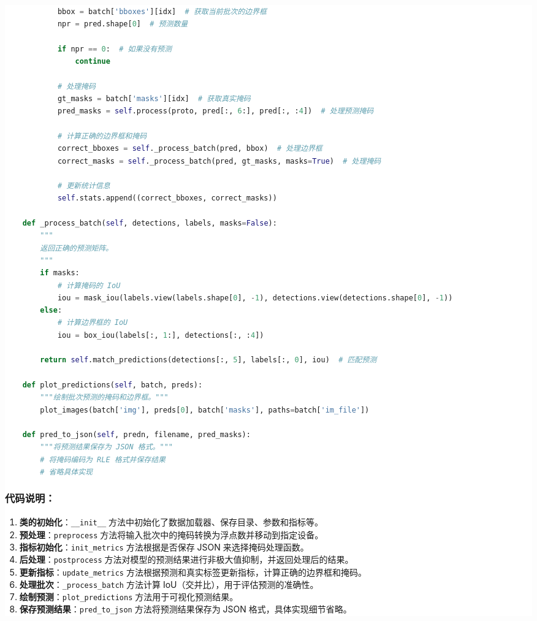 ```python
            bbox = batch['bboxes'][idx]  # 获取当前批次的边界框
            npr = pred.shape[0]  # 预测数量

            if npr == 0:  # 如果没有预测
                continue

            # 处理掩码
            gt_masks = batch['masks'][idx]  # 获取真实掩码
            pred_masks = self.process(proto, pred[:, 6:], pred[:, :4])  # 处理预测掩码

            # 计算正确的边界框和掩码
            correct_bboxes = self._process_batch(pred, bbox)  # 处理边界框
            correct_masks = self._process_batch(pred, gt_masks, masks=True)  # 处理掩码

            # 更新统计信息
            self.stats.append((correct_bboxes, correct_masks))

    def _process_batch(self, detections, labels, masks=False):
        """
        返回正确的预测矩阵。
        """
        if masks:
            # 计算掩码的 IoU
            iou = mask_iou(labels.view(labels.shape[0], -1), detections.view(detections.shape[0], -1))
        else:
            # 计算边界框的 IoU
            iou = box_iou(labels[:, 1:], detections[:, :4])

        return self.match_predictions(detections[:, 5], labels[:, 0], iou)  # 匹配预测

    def plot_predictions(self, batch, preds):
        """绘制批次预测的掩码和边界框。"""
        plot_images(batch['img'], preds[0], batch['masks'], paths=batch['im_file'])

    def pred_to_json(self, predn, filename, pred_masks):
        """将预测结果保存为 JSON 格式。"""
        # 将掩码编码为 RLE 格式并保存结果
        # 省略具体实现
```

### 代码说明：
1. **类的初始化**：`__init__` 方法中初始化了数据加载器、保存目录、参数和指标等。
2. **预处理**：`preprocess` 方法将输入批次中的掩码转换为浮点数并移动到指定设备。
3. **指标初始化**：`init_metrics` 方法根据是否保存 JSON 来选择掩码处理函数。
4. **后处理**：`postprocess` 方法对模型的预测结果进行非极大值抑制，并返回处理后的结果。
5. **更新指标**：`update_metrics` 方法根据预测和真实标签更新指标，计算正确的边界框和掩码。
6. **处理批次**：`_process_batch` 方法计算 IoU（交并比），用于评估预测的准确性。
7. **绘制预测**：`plot_predictions` 方法用于可视化预测结果。
8. **保存预测结果**：`pred_to_json` 方法将预测结果保存为 JSON 格式，具体实现细节省略。
